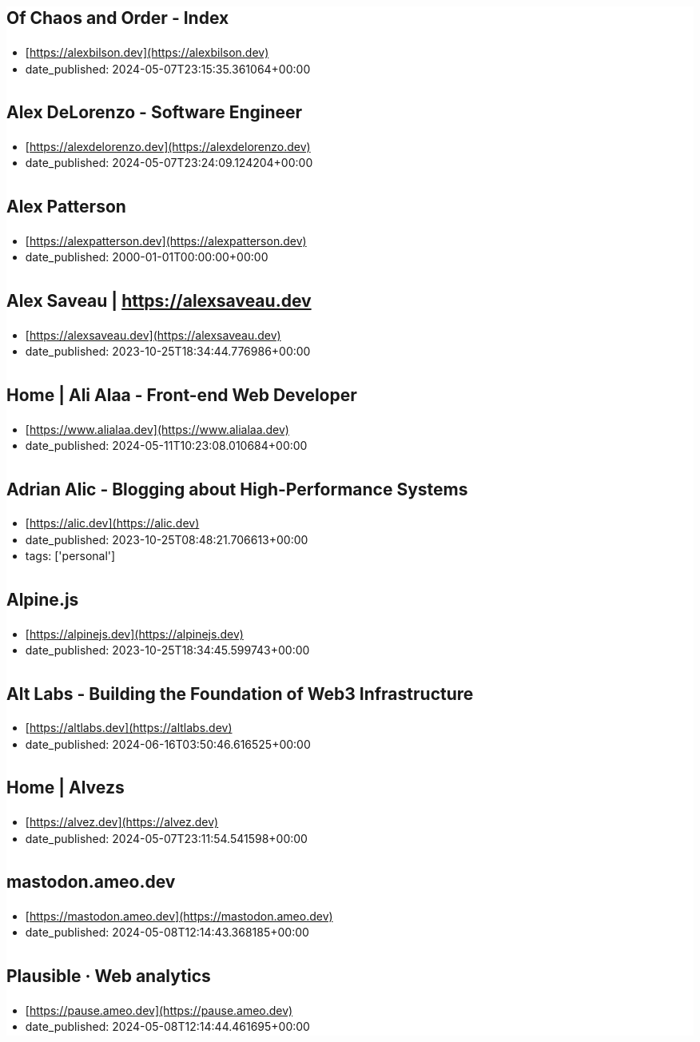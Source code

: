  ## Of Chaos and Order - Index
 - [https://alexbilson.dev](https://alexbilson.dev)
 - date_published: 2024-05-07T23:15:35.361064+00:00

 ## Alex DeLorenzo - Software Engineer
 - [https://alexdelorenzo.dev](https://alexdelorenzo.dev)
 - date_published: 2024-05-07T23:24:09.124204+00:00

 ## Alex Patterson
 - [https://alexpatterson.dev](https://alexpatterson.dev)
 - date_published: 2000-01-01T00:00:00+00:00

 ## Alex Saveau | https://alexsaveau.dev
 - [https://alexsaveau.dev](https://alexsaveau.dev)
 - date_published: 2023-10-25T18:34:44.776986+00:00

 ## Home | Ali Alaa - Front-end Web Developer
 - [https://www.alialaa.dev](https://www.alialaa.dev)
 - date_published: 2024-05-11T10:23:08.010684+00:00

 ## Adrian Alic - Blogging about High-Performance Systems
 - [https://alic.dev](https://alic.dev)
 - date_published: 2023-10-25T08:48:21.706613+00:00
 - tags: ['personal']

 ## Alpine.js
 - [https://alpinejs.dev](https://alpinejs.dev)
 - date_published: 2023-10-25T18:34:45.599743+00:00

 ## Alt Labs - Building the Foundation of Web3 Infrastructure
 - [https://altlabs.dev](https://altlabs.dev)
 - date_published: 2024-06-16T03:50:46.616525+00:00

 ## Home | Alvezs
 - [https://alvez.dev](https://alvez.dev)
 - date_published: 2024-05-07T23:11:54.541598+00:00

 ## mastodon.ameo.dev
 - [https://mastodon.ameo.dev](https://mastodon.ameo.dev)
 - date_published: 2024-05-08T12:14:43.368185+00:00

 ## Plausible · Web analytics
 - [https://pause.ameo.dev](https://pause.ameo.dev)
 - date_published: 2024-05-08T12:14:44.461695+00:00
